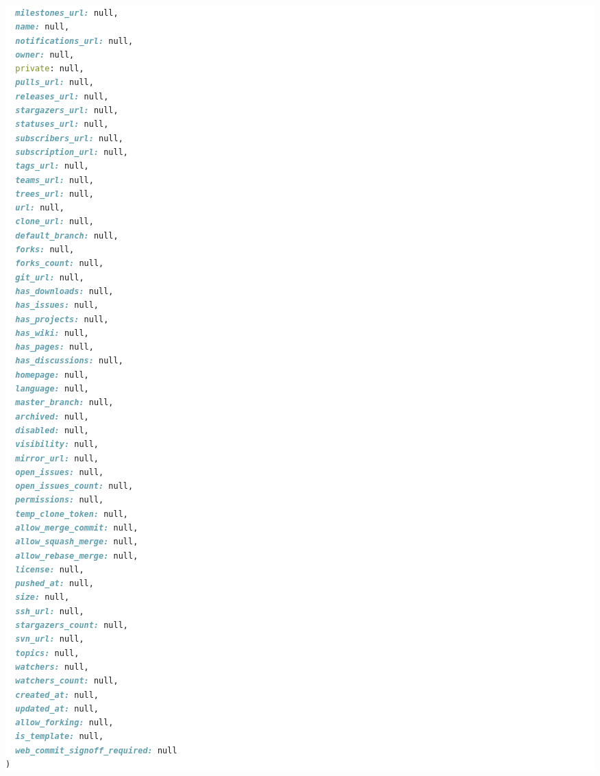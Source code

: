 ```ruby
  milestones_url: null,
  name: null,
  notifications_url: null,
  owner: null,
  private: null,
  pulls_url: null,
  releases_url: null,
  stargazers_url: null,
  statuses_url: null,
  subscribers_url: null,
  subscription_url: null,
  tags_url: null,
  teams_url: null,
  trees_url: null,
  url: null,
  clone_url: null,
  default_branch: null,
  forks: null,
  forks_count: null,
  git_url: null,
  has_downloads: null,
  has_issues: null,
  has_projects: null,
  has_wiki: null,
  has_pages: null,
  has_discussions: null,
  homepage: null,
  language: null,
  master_branch: null,
  archived: null,
  disabled: null,
  visibility: null,
  mirror_url: null,
  open_issues: null,
  open_issues_count: null,
  permissions: null,
  temp_clone_token: null,
  allow_merge_commit: null,
  allow_squash_merge: null,
  allow_rebase_merge: null,
  license: null,
  pushed_at: null,
  size: null,
  ssh_url: null,
  stargazers_count: null,
  svn_url: null,
  topics: null,
  watchers: null,
  watchers_count: null,
  created_at: null,
  updated_at: null,
  allow_forking: null,
  is_template: null,
  web_commit_signoff_required: null
)
```

